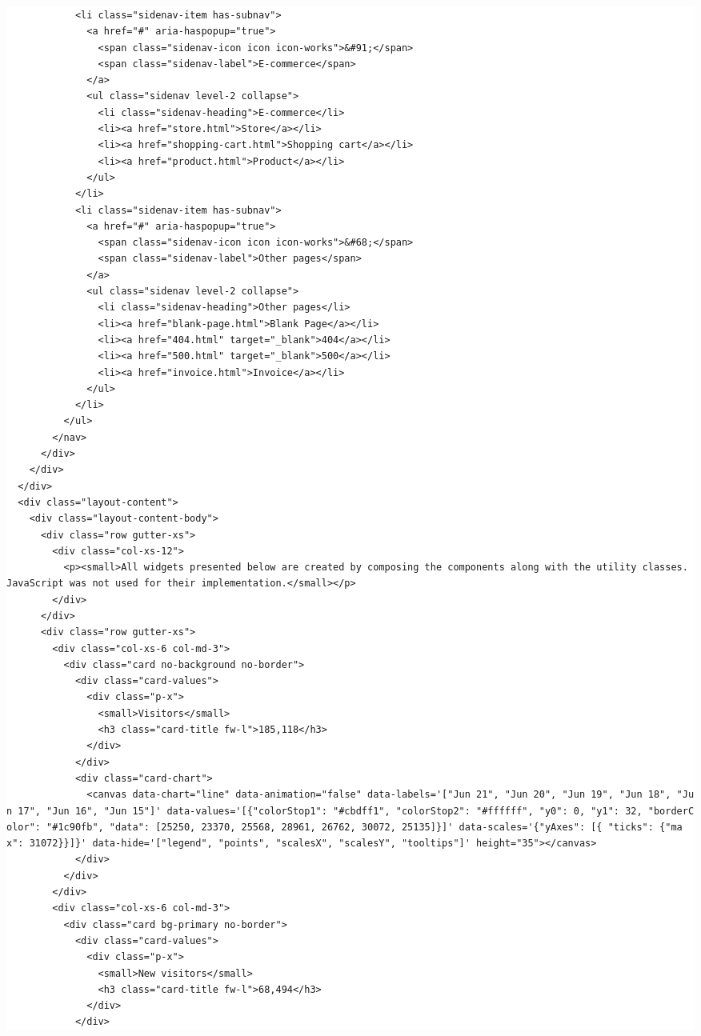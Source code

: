                 <li class="sidenav-item has-subnav">
                  <a href="#" aria-haspopup="true">
                    <span class="sidenav-icon icon icon-works">&#91;</span>
                    <span class="sidenav-label">E-commerce</span>
                  </a>
                  <ul class="sidenav level-2 collapse">
                    <li class="sidenav-heading">E-commerce</li>
                    <li><a href="store.html">Store</a></li>
                    <li><a href="shopping-cart.html">Shopping cart</a></li>
                    <li><a href="product.html">Product</a></li>
                  </ul>
                </li>
                <li class="sidenav-item has-subnav">
                  <a href="#" aria-haspopup="true">
                    <span class="sidenav-icon icon icon-works">&#68;</span>
                    <span class="sidenav-label">Other pages</span>
                  </a>
                  <ul class="sidenav level-2 collapse">
                    <li class="sidenav-heading">Other pages</li>
                    <li><a href="blank-page.html">Blank Page</a></li>
                    <li><a href="404.html" target="_blank">404</a></li>
                    <li><a href="500.html" target="_blank">500</a></li>
                    <li><a href="invoice.html">Invoice</a></li>
                  </ul>
                </li>
              </ul>
            </nav>
          </div>
        </div>
      </div>
      <div class="layout-content">
        <div class="layout-content-body">
          <div class="row gutter-xs">
            <div class="col-xs-12">
              <p><small>All widgets presented below are created by composing the components along with the utility classes. JavaScript was not used for their implementation.</small></p>
            </div>
          </div>
          <div class="row gutter-xs">
            <div class="col-xs-6 col-md-3">
              <div class="card no-background no-border">
                <div class="card-values">
                  <div class="p-x">
                    <small>Visitors</small>
                    <h3 class="card-title fw-l">185,118</h3>
                  </div>
                </div>
                <div class="card-chart">
                  <canvas data-chart="line" data-animation="false" data-labels='["Jun 21", "Jun 20", "Jun 19", "Jun 18", "Jun 17", "Jun 16", "Jun 15"]' data-values='[{"colorStop1": "#cbdff1", "colorStop2": "#ffffff", "y0": 0, "y1": 32, "borderColor": "#1c90fb", "data": [25250, 23370, 25568, 28961, 26762, 30072, 25135]}]' data-scales='{"yAxes": [{ "ticks": {"max": 31072}}]}' data-hide='["legend", "points", "scalesX", "scalesY", "tooltips"]' height="35"></canvas>
                </div>
              </div>
            </div>
            <div class="col-xs-6 col-md-3">
              <div class="card bg-primary no-border">
                <div class="card-values">
                  <div class="p-x">
                    <small>New visitors</small>
                    <h3 class="card-title fw-l">68,494</h3>
                  </div>
                </div>